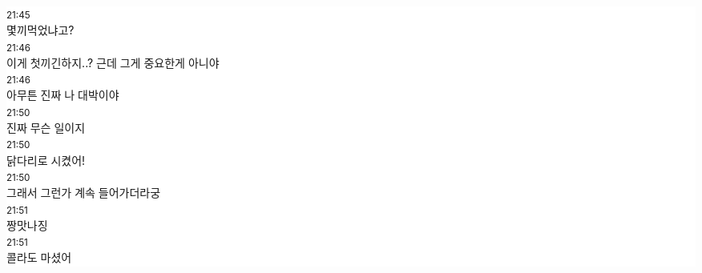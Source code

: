 <div class="message-date" markdown="1">
<small>21:45</small>
</div>
<div markdown="1">
몇끼먹었냐고?
</div>
</div>
<div class="message" markdown="1">
<div class="message-date" markdown="1">
<small>21:46</small>
</div>
<div markdown="1">
이게 첫끼긴하지..? 근데 그게 중요한게 아니야
</div>
</div>
<div class="message" markdown="1">
<div class="message-date" markdown="1">
<small>21:46</small>
</div>
<div markdown="1">
아무튼 진짜 나 대박이야
</div>
</div>
<div class="message" markdown="1">
<div class="message-date" markdown="1">
<small>21:50</small>
</div>
<div markdown="1">
진짜 무슨 일이지
</div>
</div>
<div class="message" markdown="1">
<div class="message-date" markdown="1">
<small>21:50</small>
</div>
<div markdown="1">
닭다리로 시켰어!
</div>
</div>
<div class="message" markdown="1">
<div class="message-date" markdown="1">
<small>21:50</small>
</div>
<div markdown="1">
그래서 그런가 계속 들어가더라궁
</div>
</div>
<div class="message" markdown="1">
<div class="message-date" markdown="1">
<small>21:51</small>
</div>
<div markdown="1">
짱맛나징
</div>
</div>
<div class="message" markdown="1">
<div class="message-date" markdown="1">
<small>21:51</small>
</div>
<div markdown="1">
콜라도 마셨어
</div>
</div>
<div class="message" markdown="1">